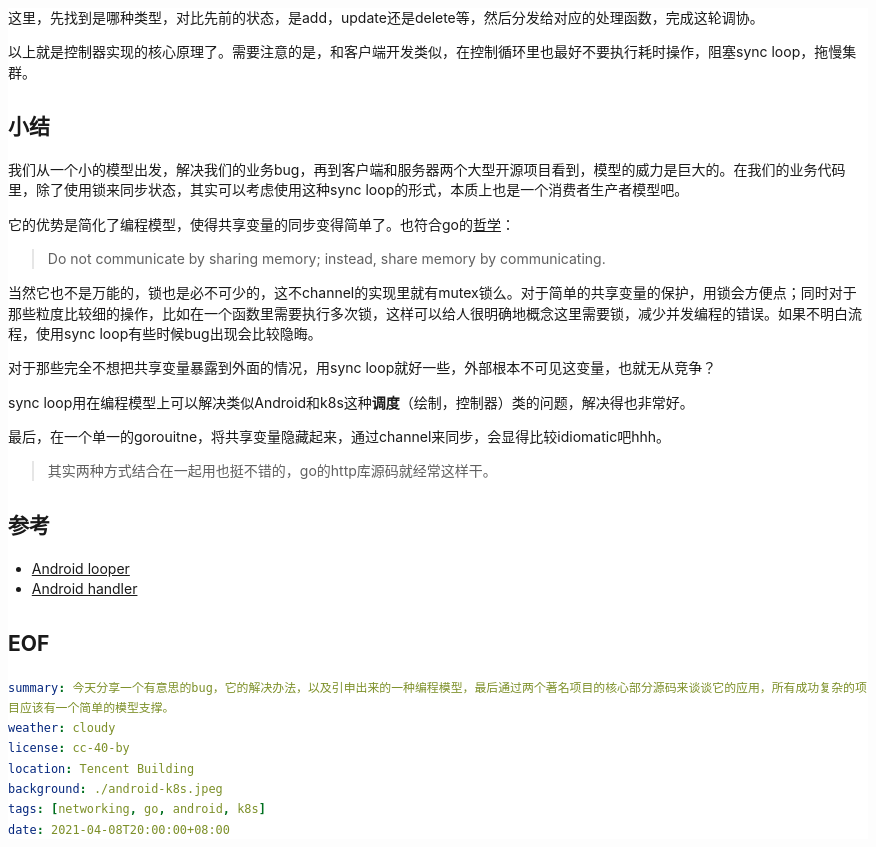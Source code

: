 这里，先找到是哪种类型，对比先前的状态，是add，update还是delete等，然后分发给对应的处理函数，完成这轮调协。

以上就是控制器实现的核心原理了。需要注意的是，和客户端开发类似，在控制循环里也最好不要执行耗时操作，阻塞sync loop，拖慢集群。

## 小结
我们从一个小的模型出发，解决我们的业务bug，再到客户端和服务器两个大型开源项目看到，模型的威力是巨大的。在我们的业务代码里，除了使用锁来同步状态，其实可以考虑使用这种sync loop的形式，本质上也是一个消费者生产者模型吧。

它的优势是简化了编程模型，使得共享变量的同步变得简单了。也符合go的[哲学](https://golang.org/doc/effective_go#sharing)：

> Do not communicate by sharing memory; instead, share memory by communicating.

当然它也不是万能的，锁也是必不可少的，这不channel的实现里就有mutex锁么。对于简单的共享变量的保护，用锁会方便点；同时对于那些粒度比较细的操作，比如在一个函数里需要执行多次锁，这样可以给人很明确地概念这里需要锁，减少并发编程的错误。如果不明白流程，使用sync loop有些时候bug出现会比较隐晦。

对于那些完全不想把共享变量暴露到外面的情况，用sync loop就好一些，外部根本不可见这变量，也就无从竞争？

sync loop用在编程模型上可以解决类似Android和k8s这种**调度**（绘制，控制器）类的问题，解决得也非常好。

最后，在一个单一的gorouitne，将共享变量隐藏起来，通过channel来同步，会显得比较idiomatic吧hhh。

> 其实两种方式结合在一起用也挺不错的，go的http库源码就经常这样干。

## 参考
- [Android looper](https://developer.android.com/reference/android/os/Looper)
- [Android handler](https://developer.android.com/reference/android/os/Handler)

## EOF
```yaml
summary: 今天分享一个有意思的bug，它的解决办法，以及引申出来的一种编程模型，最后通过两个著名项目的核心部分源码来谈谈它的应用，所有成功复杂的项目应该有一个简单的模型支撑。
weather: cloudy
license: cc-40-by
location: Tencent Building
background: ./android-k8s.jpeg
tags: [networking, go, android, k8s]
date: 2021-04-08T20:00:00+08:00
```